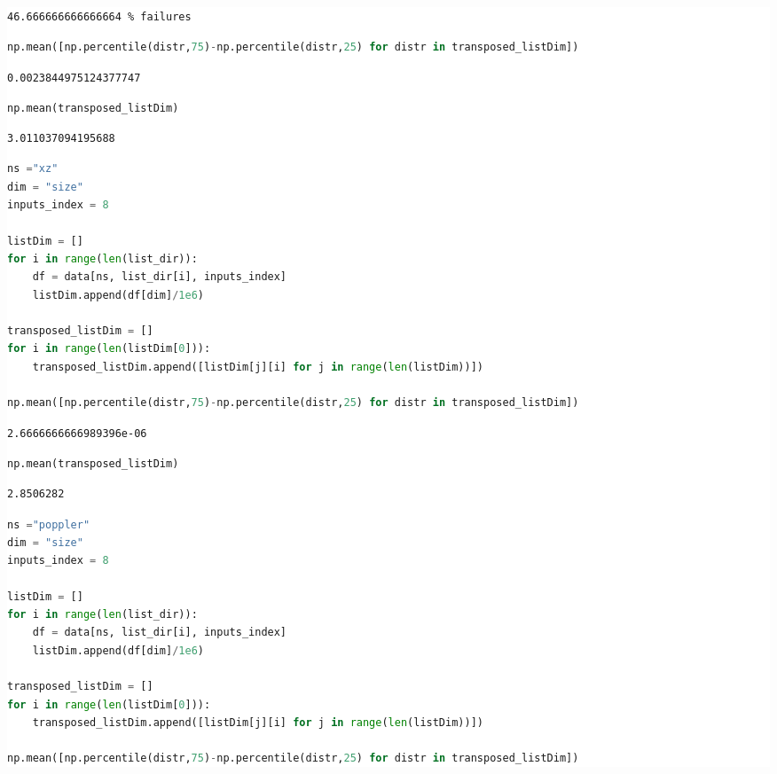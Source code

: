     46.666666666666664 % failures



```python
np.mean([np.percentile(distr,75)-np.percentile(distr,25) for distr in transposed_listDim])
```




    0.0023844975124377747




```python
np.mean(transposed_listDim)
```




    3.011037094195688




```python
ns ="xz"
dim = "size"
inputs_index = 8

listDim = []
for i in range(len(list_dir)):
    df = data[ns, list_dir[i], inputs_index]
    listDim.append(df[dim]/1e6)

transposed_listDim = []
for i in range(len(listDim[0])):
    transposed_listDim.append([listDim[j][i] for j in range(len(listDim))])
    
np.mean([np.percentile(distr,75)-np.percentile(distr,25) for distr in transposed_listDim])
```




    2.6666666666989396e-06




```python
np.mean(transposed_listDim)
```




    2.8506282




```python
ns ="poppler"
dim = "size"
inputs_index = 8

listDim = []
for i in range(len(list_dir)):
    df = data[ns, list_dir[i], inputs_index]
    listDim.append(df[dim]/1e6)

transposed_listDim = []
for i in range(len(listDim[0])):
    transposed_listDim.append([listDim[j][i] for j in range(len(listDim))])
    
np.mean([np.percentile(distr,75)-np.percentile(distr,25) for distr in transposed_listDim])
```
